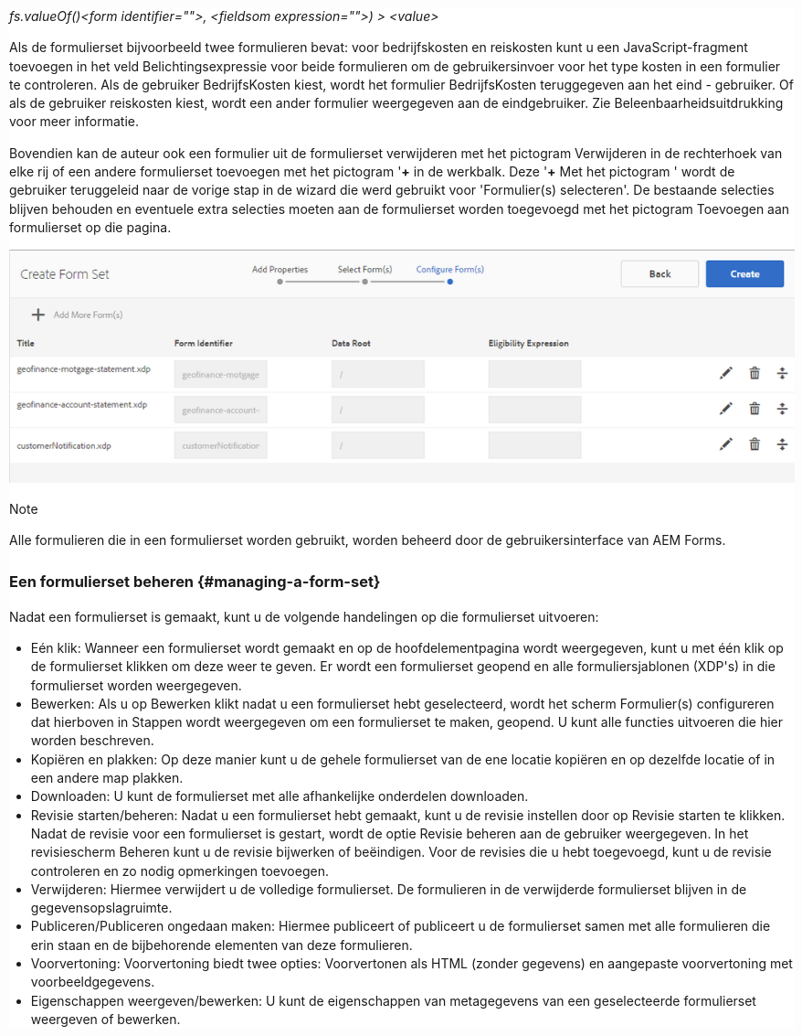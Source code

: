    *fs.valueOf()&lt;form identifier=&quot;&quot;>, &lt;fieldsom expression=&quot;&quot;>) > &lt;value>*

   Als de formulierset bijvoorbeeld twee formulieren bevat: voor bedrijfskosten en reiskosten kunt u een JavaScript-fragment toevoegen in het veld Belichtingsexpressie voor beide formulieren om de gebruikersinvoer voor het type kosten in een formulier te controleren. Als de gebruiker BedrijfsKosten kiest, wordt het formulier BedrijfsKosten teruggegeven aan het eind - gebruiker. Of als de gebruiker reiskosten kiest, wordt een ander formulier weergegeven aan de eindgebruiker. Zie Beleenbaarheidsuitdrukking voor meer informatie.

   Bovendien kan de auteur ook een formulier uit de formulierset verwijderen met het pictogram Verwijderen in de rechterhoek van elke rij of een andere formulierset toevoegen met het pictogram &#39;**+** in de werkbalk. Deze &#39;**+** Met het pictogram &#39; wordt de gebruiker teruggeleid naar de vorige stap in de wizard die werd gebruikt voor &#39;Formulier(s) selecteren&#39;. De bestaande selecties blijven behouden en eventuele extra selecties moeten aan de formulierset worden toegevoegd met het pictogram Toevoegen aan formulierset op die pagina.

   ![Formulierset: Formulier(s) configureren](assets/createformset2.png)

   >[!NOTE]
   >
   >Alle formulieren die in een formulierset worden gebruikt, worden beheerd door de gebruikersinterface van AEM Forms.

### Een formulierset beheren {#managing-a-form-set}

Nadat een formulierset is gemaakt, kunt u de volgende handelingen op die formulierset uitvoeren:

* Eén klik: Wanneer een formulierset wordt gemaakt en op de hoofdelementpagina wordt weergegeven, kunt u met één klik op de formulierset klikken om deze weer te geven. Er wordt een formulierset geopend en alle formuliersjablonen (XDP&#39;s) in die formulierset worden weergegeven.
* Bewerken: Als u op Bewerken klikt nadat u een formulierset hebt geselecteerd, wordt het scherm Formulier(s) configureren dat hierboven in Stappen wordt weergegeven om een formulierset te maken, geopend. U kunt alle functies uitvoeren die hier worden beschreven.
* Kopiëren en plakken: Op deze manier kunt u de gehele formulierset van de ene locatie kopiëren en op dezelfde locatie of in een andere map plakken.
* Downloaden: U kunt de formulierset met alle afhankelijke onderdelen downloaden.
* Revisie starten/beheren: Nadat u een formulierset hebt gemaakt, kunt u de revisie instellen door op Revisie starten te klikken. Nadat de revisie voor een formulierset is gestart, wordt de optie Revisie beheren aan de gebruiker weergegeven. In het revisiescherm Beheren kunt u de revisie bijwerken of beëindigen. Voor de revisies die u hebt toegevoegd, kunt u de revisie controleren en zo nodig opmerkingen toevoegen.
* Verwijderen: Hiermee verwijdert u de volledige formulierset. De formulieren in de verwijderde formulierset blijven in de gegevensopslagruimte.
* Publiceren/Publiceren ongedaan maken: Hiermee publiceert of publiceert u de formulierset samen met alle formulieren die erin staan en de bijbehorende elementen van deze formulieren.
* Voorvertoning: Voorvertoning biedt twee opties: Voorvertonen als HTML (zonder gegevens) en aangepaste voorvertoning met voorbeeldgegevens.
* Eigenschappen weergeven/bewerken: U kunt de eigenschappen van metagegevens van een geselecteerde formulierset weergeven of bewerken.
